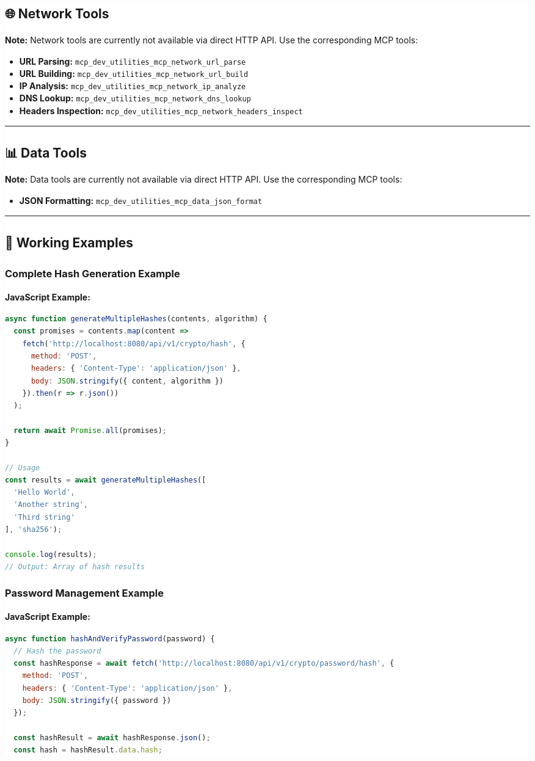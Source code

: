 
## 🌐 Network Tools

**Note:** Network tools are currently not available via direct HTTP API. Use the corresponding MCP tools:

- **URL Parsing:** `mcp_dev_utilities_mcp_network_url_parse`
- **URL Building:** `mcp_dev_utilities_mcp_network_url_build`
- **IP Analysis:** `mcp_dev_utilities_mcp_network_ip_analyze`
- **DNS Lookup:** `mcp_dev_utilities_mcp_network_dns_lookup`
- **Headers Inspection:** `mcp_dev_utilities_mcp_network_headers_inspect`

---

## 📊 Data Tools

**Note:** Data tools are currently not available via direct HTTP API. Use the corresponding MCP tools:

- **JSON Formatting:** `mcp_dev_utilities_mcp_data_json_format`

---

## 🔧 Working Examples

### Complete Hash Generation Example
**JavaScript Example:**
```javascript
async function generateMultipleHashes(contents, algorithm) {
  const promises = contents.map(content => 
    fetch('http://localhost:8080/api/v1/crypto/hash', {
      method: 'POST',
      headers: { 'Content-Type': 'application/json' },
      body: JSON.stringify({ content, algorithm })
    }).then(r => r.json())
  );
  
  return await Promise.all(promises);
}

// Usage
const results = await generateMultipleHashes([
  'Hello World',
  'Another string',
  'Third string'
], 'sha256');

console.log(results);
// Output: Array of hash results
```

### Password Management Example
**JavaScript Example:**
```javascript
async function hashAndVerifyPassword(password) {
  // Hash the password
  const hashResponse = await fetch('http://localhost:8080/api/v1/crypto/password/hash', {
    method: 'POST',
    headers: { 'Content-Type': 'application/json' },
    body: JSON.stringify({ password })
  });
  
  const hashResult = await hashResponse.json();
  const hash = hashResult.data.hash;
```